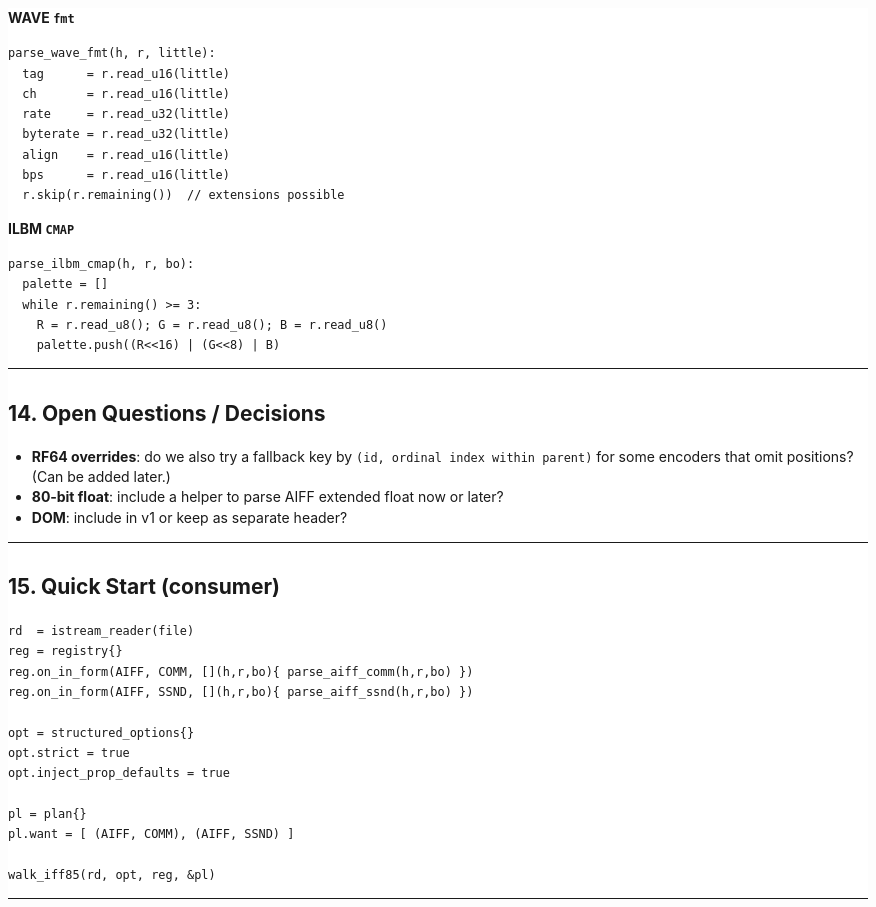 **WAVE `fmt `**

```pseudocode
parse_wave_fmt(h, r, little):
  tag      = r.read_u16(little)
  ch       = r.read_u16(little)
  rate     = r.read_u32(little)
  byterate = r.read_u32(little)
  align    = r.read_u16(little)
  bps      = r.read_u16(little)
  r.skip(r.remaining())  // extensions possible
```

**ILBM `CMAP`**

```pseudocode
parse_ilbm_cmap(h, r, bo):
  palette = []
  while r.remaining() >= 3:
    R = r.read_u8(); G = r.read_u8(); B = r.read_u8()
    palette.push((R<<16) | (G<<8) | B)
```

---

## 14. Open Questions / Decisions

* **RF64 overrides**: do we also try a fallback key by `(id, ordinal index within parent)` for some encoders that omit positions? (Can be added later.)
* **80‑bit float**: include a helper to parse AIFF extended float now or later?
* **DOM**: include in v1 or keep as separate header?

---

## 15. Quick Start (consumer)

```pseudocode
rd  = istream_reader(file)
reg = registry{}
reg.on_in_form(AIFF, COMM, [](h,r,bo){ parse_aiff_comm(h,r,bo) })
reg.on_in_form(AIFF, SSND, [](h,r,bo){ parse_aiff_ssnd(h,r,bo) })

opt = structured_options{}
opt.strict = true
opt.inject_prop_defaults = true

pl = plan{}
pl.want = [ (AIFF, COMM), (AIFF, SSND) ]

walk_iff85(rd, opt, reg, &pl)
```

---
